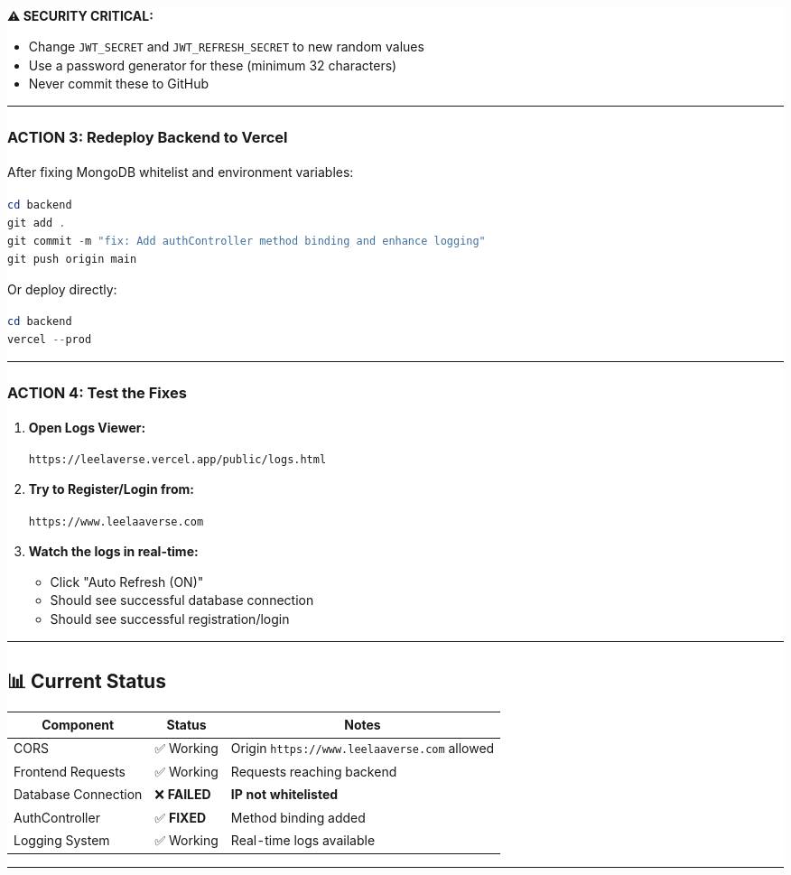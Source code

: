 **⚠️ SECURITY CRITICAL:**
- Change `JWT_SECRET` and `JWT_REFRESH_SECRET` to new random values
- Use a password generator for these (minimum 32 characters)
- Never commit these to GitHub

---

### **ACTION 3: Redeploy Backend to Vercel**

After fixing MongoDB whitelist and environment variables:

```powershell
cd backend
git add .
git commit -m "fix: Add authController method binding and enhance logging"
git push origin main
```

Or deploy directly:
```powershell
cd backend
vercel --prod
```

---

### **ACTION 4: Test the Fixes**

1. **Open Logs Viewer:**
   ```
   https://leelaverse.vercel.app/public/logs.html
   ```

2. **Try to Register/Login from:**
   ```
   https://www.leelaaverse.com
   ```

3. **Watch the logs in real-time:**
   - Click "Auto Refresh (ON)"
   - Should see successful database connection
   - Should see successful registration/login

---

## 📊 **Current Status**

| Component | Status | Notes |
|-----------|--------|-------|
| CORS | ✅ Working | Origin `https://www.leelaaverse.com` allowed |
| Frontend Requests | ✅ Working | Requests reaching backend |
| Database Connection | ❌ **FAILED** | **IP not whitelisted** |
| AuthController | ✅ **FIXED** | Method binding added |
| Logging System | ✅ Working | Real-time logs available |

---